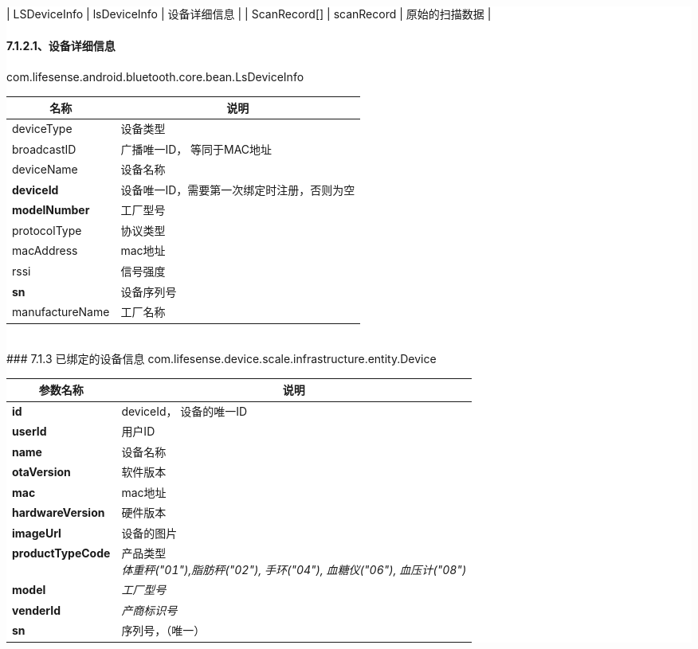 | LSDeviceInfo | lsDeviceInfo | 设备详细信息 |
| ScanRecord[] | scanRecord | 原始的扫描数据 |



<a name="a45wk"></a>
#### 7.1.2.1、设备详细信息
com.lifesense.android.bluetooth.core.bean.LsDeviceInfo

| 名称 | 说明 |
| --- | --- |
| deviceType |  设备类型  |
| broadcastID | 广播唯一ID， 等同于MAC地址 |
| deviceName |  设备名称  |
| **deviceId** | 设备唯⼀ID，需要第⼀次绑定时注册，否则为空  |
| **modelNumber** | ⼯⼚型号  |
| protocolType |   协议类型  |
| macAddress | mac地址  |
| rssi | 信号强度  |
| **sn** | 设备序列号  |
| manufactureName | ⼯⼚名称 |

<br />
<a name="mHaqU"></a>
### 7.1.3 已绑定的设备信息
com.lifesense.device.scale.infrastructure.entity.Device

| 参数名称 | 说明 |
| --- | --- |
| **id** | deviceId， 设备的唯一ID |
| **userId** | 用户ID |
| **name** | 设备名称 |
| **otaVersion** | 软件版本 |
| **mac** | mac地址 |
| **hardwareVersion** | 硬件版本 |
| **imageUrl** | 设备的图片 |
| **productTypeCode** | 产品类型<br />_体重秤("01"),脂肪秤("02"), 手环("04"), 血糖仪("06"), 血压计("08")_ |
| **model** | _工厂型号_ |
| **venderId** | _产商标识号_ |
| **sn** | 序列号，（唯一） |

